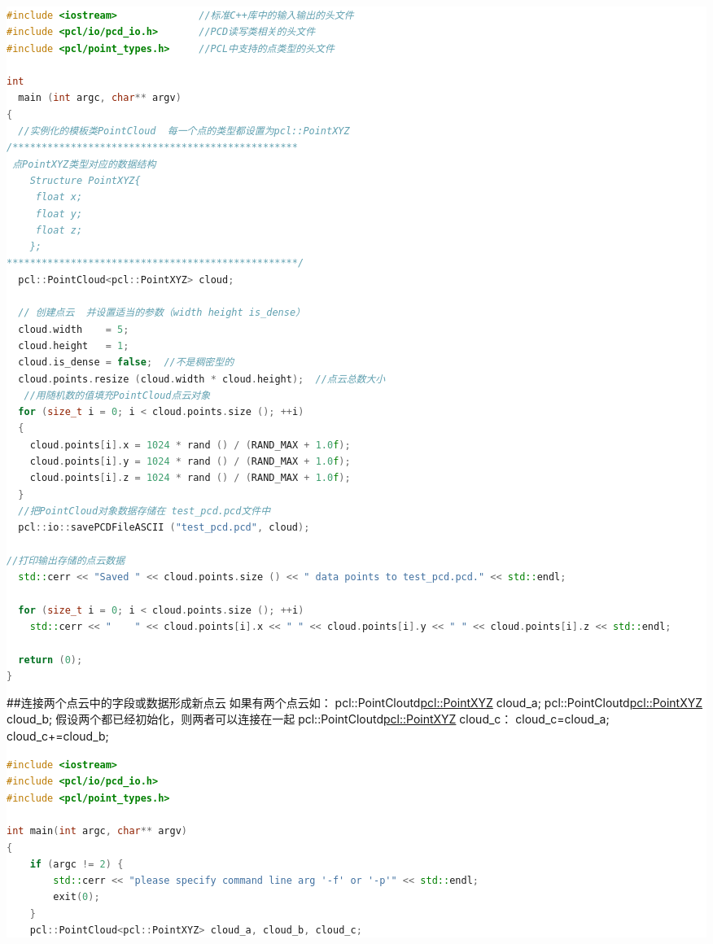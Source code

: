 ```c++
#include <iostream>              //标准C++库中的输入输出的头文件
#include <pcl/io/pcd_io.h>       //PCD读写类相关的头文件
#include <pcl/point_types.h>     //PCL中支持的点类型的头文件

int
  main (int argc, char** argv)
{
  //实例化的模板类PointCloud  每一个点的类型都设置为pcl::PointXYZ
/*************************************************
 点PointXYZ类型对应的数据结构
    Structure PointXYZ{
     float x;
     float y;
     float z;
    };
**************************************************/
  pcl::PointCloud<pcl::PointXYZ> cloud;

  // 创建点云  并设置适当的参数（width height is_dense）
  cloud.width    = 5;
  cloud.height   = 1;
  cloud.is_dense = false;  //不是稠密型的
  cloud.points.resize (cloud.width * cloud.height);  //点云总数大小
   //用随机数的值填充PointCloud点云对象 
  for (size_t i = 0; i < cloud.points.size (); ++i)
  {
    cloud.points[i].x = 1024 * rand () / (RAND_MAX + 1.0f);
    cloud.points[i].y = 1024 * rand () / (RAND_MAX + 1.0f);
    cloud.points[i].z = 1024 * rand () / (RAND_MAX + 1.0f);
  }
  //把PointCloud对象数据存储在 test_pcd.pcd文件中
  pcl::io::savePCDFileASCII ("test_pcd.pcd", cloud);
  
//打印输出存储的点云数据
  std::cerr << "Saved " << cloud.points.size () << " data points to test_pcd.pcd." << std::endl;

  for (size_t i = 0; i < cloud.points.size (); ++i)
    std::cerr << "    " << cloud.points[i].x << " " << cloud.points[i].y << " " << cloud.points[i].z << std::endl;

  return (0);
}
```

##连接两个点云中的字段或数据形成新点云
如果有两个点云如：
pcl::PointCloutd<pcl::PointXYZ> cloud_a;
pcl::PointCloutd<pcl::PointXYZ> cloud_b;
假设两个都已经初始化，则两者可以连接在一起
pcl::PointCloutd<pcl::PointXYZ> cloud_c：
cloud_c=cloud_a;
cloud_c+=cloud_b;
```c++
#include <iostream>
#include <pcl/io/pcd_io.h>
#include <pcl/point_types.h>

int main(int argc, char** argv)
{
    if (argc != 2) {
        std::cerr << "please specify command line arg '-f' or '-p'" << std::endl;
        exit(0);
    }
    pcl::PointCloud<pcl::PointXYZ> cloud_a, cloud_b, cloud_c;
```